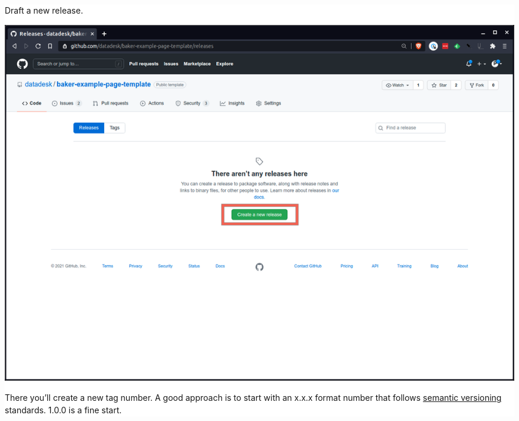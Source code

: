 Draft a new release.

![](./.github/images/draft-release.png)

There you’ll create a new tag number. A good approach is to start with an x.x.x format number that follows [semantic versioning](https://semver.org/) standards. 1.0.0 is a fine start.
